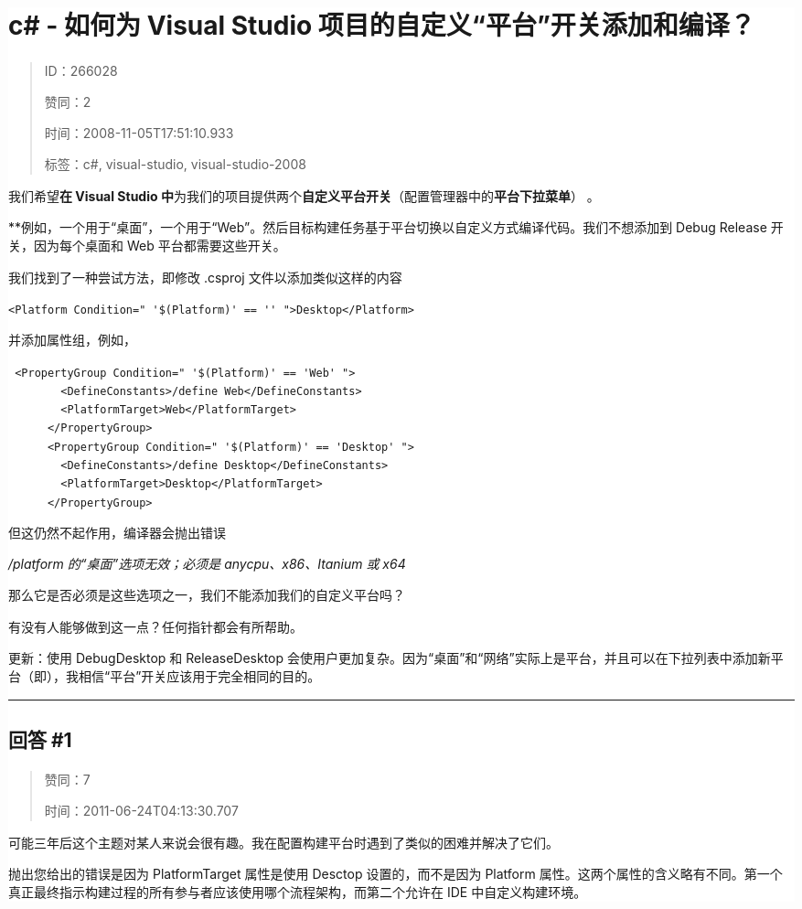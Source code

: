 # c# - 如何为 Visual Studio 项目的自定义“平台”开关添加和编译？

> ID：266028
> 
> 赞同：2
> 
> 时间：2008-11-05T17:51:10.933
> 
> 标签：c#, visual-studio, visual-studio-2008

我们希望**在 Visual Studio 中**为我们的项目提供两个**自定义平台开关**（配置管理器中的**平台下拉菜单**） 。

 **例如，一个用于“桌面”，一个用于“Web”。然后目标构建任务基于平台切换以自定义方式编译代码。我们不想添加到 Debug Release 开关，因为每个桌面和 Web 平台都需要这些开关。

我们找到了一种尝试方法，即修改 .csproj 文件以添加类似这样的内容

```
<Platform Condition=" '$(Platform)' == '' ">Desktop</Platform> 
```

并添加属性组，例如，

```
 <PropertyGroup Condition=" '$(Platform)' == 'Web' ">
        <DefineConstants>/define Web</DefineConstants>
        <PlatformTarget>Web</PlatformTarget>
      </PropertyGroup>
      <PropertyGroup Condition=" '$(Platform)' == 'Desktop' ">
        <DefineConstants>/define Desktop</DefineConstants>
        <PlatformTarget>Desktop</PlatformTarget>
      </PropertyGroup> 
```

但这仍然不起作用，编译器会抛出错误

*/platform 的“桌面”选项无效；必须是 anycpu、x86、Itanium 或 x64*

那么它是否必须是这些选项之一，我们不能添加我们的自定义平台吗？

有没有人能够做到这一点？任何指针都会有所帮助。

更新：使用 DebugDesktop 和 ReleaseDesktop 会使用户更加复杂。因为“桌面”和“网络”实际上是平台，并且可以在下拉列表中添加新平台（即），我相信“平台”开关应该用于完全相同的目的。

* * *

## 回答 #1

> 赞同：7
> 
> 时间：2011-06-24T04:13:30.707

可能三年后这个主题对某人来说会很有趣。我在配置构建平台时遇到了类似的困难并解决了它们。

抛出您给出的错误是因为 PlatformTarget 属性是使用 Desctop 设置的，而不是因为 Platform 属性。这两个属性的含义略有不同。第一个真正最终指示构建过程的所有参与者应该使用哪个流程架构，而第二个允许在 IDE 中自定义构建环境。
